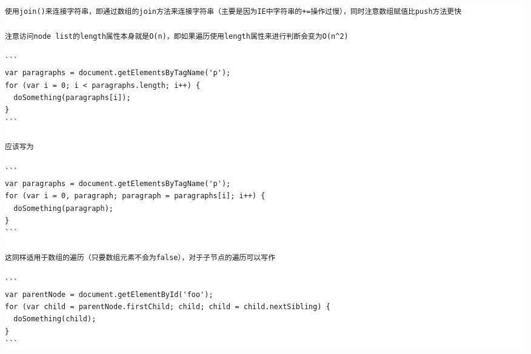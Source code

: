     使用join()来连接字符串，即通过数组的join方法来连接字符串（主要是因为IE中字符串的+=操作过慢），同时注意数组赋值比push方法更快

    注意访问node list的length属性本身就是O(n)，即如果遍历使用length属性来进行判断会变为O(n^2)

    ```
    var paragraphs = document.getElementsByTagName('p');
    for (var i = 0; i < paragraphs.length; i++) {
      doSomething(paragraphs[i]);
    }
    ```

    应该写为

    ```
    var paragraphs = document.getElementsByTagName('p');
    for (var i = 0, paragraph; paragraph = paragraphs[i]; i++) {
      doSomething(paragraph);
    }
    ```

    这同样适用于数组的遍历（只要数组元素不会为false），对于子节点的遍历可以写作

    ```
    var parentNode = document.getElementById('foo');
    for (var child = parentNode.firstChild; child; child = child.nextSibling) {
      doSomething(child);
    }
    ```
